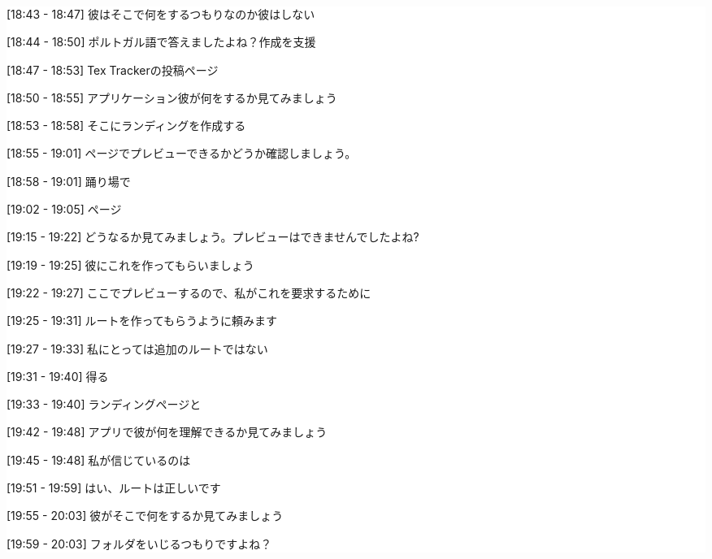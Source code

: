 [18:43 - 18:47]
彼はそこで何をするつもりなのか彼はしない

[18:44 - 18:50]
ポルトガル語で答えましたよね？作成を支援

[18:47 - 18:53]
Tex Trackerの投稿ページ

[18:50 - 18:55]
アプリケーション彼が何をするか見てみましょう

[18:53 - 18:58]
そこにランディングを作成する

[18:55 - 19:01]
ページでプレビューできるかどうか確認しましょう。

[18:58 - 19:01]
踊り場で

[19:02 - 19:05]
ページ

[19:15 - 19:22]
どうなるか見てみましょう。プレビューはできませんでしたよね?

[19:19 - 19:25]
彼にこれを作ってもらいましょう

[19:22 - 19:27]
ここでプレビューするので、私がこれを要求するために

[19:25 - 19:31]
ルートを作ってもらうように頼みます

[19:27 - 19:33]
私にとっては追加のルートではない

[19:31 - 19:40]
得る

[19:33 - 19:40]
ランディングページと

[19:42 - 19:48]
アプリで彼が何を理解できるか見てみましょう

[19:45 - 19:48]
私が信じているのは

[19:51 - 19:59]
はい、ルートは正しいです

[19:55 - 20:03]
彼がそこで何をするか見てみましょう

[19:59 - 20:03]
フォルダをいじるつもりですよね？
